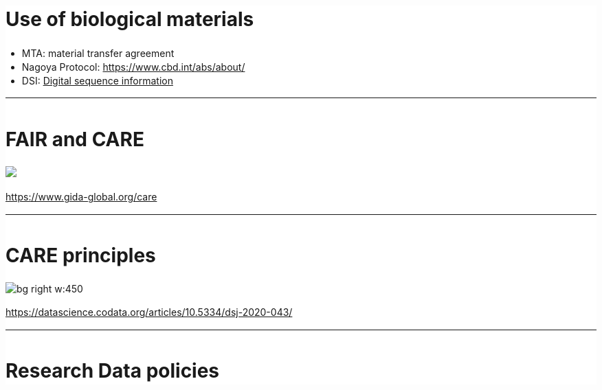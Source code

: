 
# Use of biological materials

- MTA: material transfer agreement
- Nagoya Protocol: https://www.cbd.int/abs/about/
- DSI: [Digital sequence information](https://www.genres.de/en/access-and-benefit-sharing/digital-sequence-information)

---

# FAIR and CARE

![](https://images.squarespace-cdn.com/content/v1/5d3799de845604000199cd24/1567592451970-2R8XFL670QNMAGDRV7ED/Be+FAIR+and+care.png?format=2500w)

<span class="footer-reference">https://www.gida-global.org/care</span>

---

# CARE principles

![bg right w:450](https://storage.googleapis.com/jnl-up-j-dsj-files/journals/1/articles/1158/submission/proof/1158-10-8531-1-17-20201104.png)

<span class="footer-reference">https://datascience.codata.org/articles/10.5334/dsj-2020-043/</span>

---

# Research Data policies